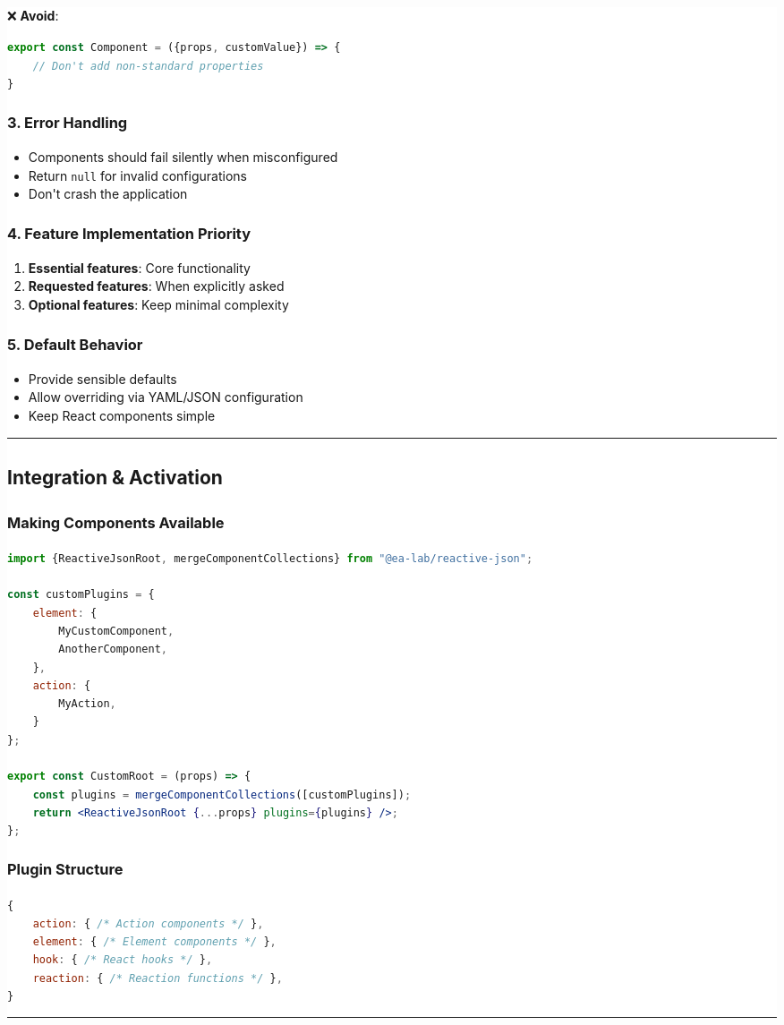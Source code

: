 ❌ **Avoid**:
```jsx
export const Component = ({props, customValue}) => {
    // Don't add non-standard properties
}
```

### 3. Error Handling
- Components should fail silently when misconfigured
- Return `null` for invalid configurations
- Don't crash the application

### 4. Feature Implementation Priority
1. **Essential features**: Core functionality
2. **Requested features**: When explicitly asked
3. **Optional features**: Keep minimal complexity

### 5. Default Behavior
- Provide sensible defaults
- Allow overriding via YAML/JSON configuration
- Keep React components simple

---

## Integration & Activation

### Making Components Available
```jsx
import {ReactiveJsonRoot, mergeComponentCollections} from "@ea-lab/reactive-json";

const customPlugins = {
    element: {
        MyCustomComponent,
        AnotherComponent,
    },
    action: {
        MyAction,
    }
};

export const CustomRoot = (props) => {
    const plugins = mergeComponentCollections([customPlugins]);
    return <ReactiveJsonRoot {...props} plugins={plugins} />;
};
```

### Plugin Structure
```js
{
    action: { /* Action components */ },
    element: { /* Element components */ },
    hook: { /* React hooks */ },
    reaction: { /* Reaction functions */ },
}
```

---